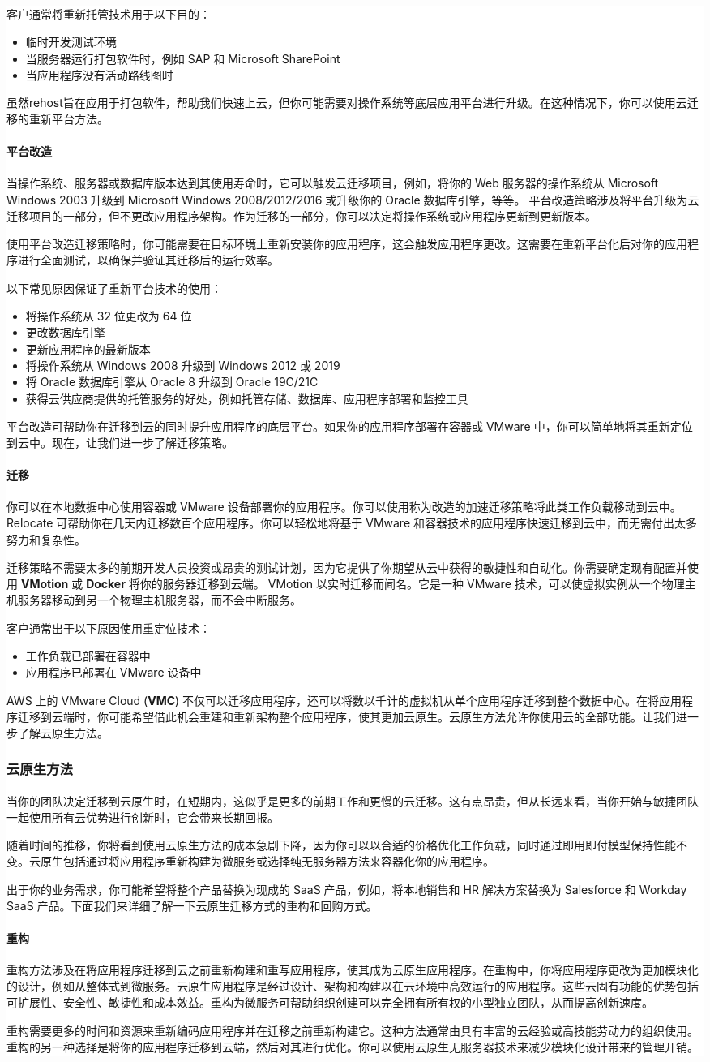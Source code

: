 客户通常将重新托管技术用于以下目的：

- 临时开发测试环境
- 当服务器运行打包软件时，例如 SAP 和 Microsoft SharePoint
- 当应用程序没有活动路线图时

虽然rehost旨在应用于打包软件，帮助我们快速上云，但你可能需要对操作系统等底层应用平台进行升级。在这种情况下，你可以使用云迁移的重新平台方法。

#### 平台改造
当操作系统、服务器或数据库版本达到其使用寿命时，它可以触发云迁移项目，例如，将你的 Web 服务器的操作系统从 Microsoft Windows 2003 升级到 Microsoft Windows 2008/2012/2016 或升级你的 Oracle 数据库引擎，等等。 平台改造策略涉及将平台升级为云迁移项目的一部分，但不更改应用程序架构。作为迁移的一部分，你可以决定将操作系统或应用程序更新到更新版本。

使用平台改造迁移策略时，你可能需要在目标环境上重新安装你的应用程序，这会触发应用程序更改。这需要在重新平台化后对你的应用程序进行全面测试，以确保并验证其迁移后的运行效率。

以下常见原因保证了重新平台技术的使用：

- 将操作系统从 32 位更改为 64 位
- 更改数据库引擎
- 更新应用程序的最新版本
- 将操作系统从 Windows 2008 升级到 Windows 2012 或 2019
- 将 Oracle 数据库引擎从 Oracle 8 升级到 Oracle 19C/21C
- 获得云供应商提供的托管服务的好处，例如托管存储、数据库、应用程序部署和监控工具

平台改造可帮助你在迁移到云的同时提升应用程序的底层平台。如果你的应用程序部署在容器或 VMware 中，你可以简单地将其重新定位到云中。现在，让我们进一步了解迁移策略。

#### 迁移
你可以在本地数据中心使用容器或 VMware 设备部署你的应用程序。你可以使用称为改造的加速迁移策略将此类工作负载移动到云中。 Relocate 可帮助你在几天内迁移数百个应用程序。你可以轻松地将基于 VMware 和容器技术的应用程序快速迁移到云中，而无需付出太多努力和复杂性。

迁移策略不需要太多的前期开发人员投资或昂贵的测试计划，因为它提供了你期望从云中获得的敏捷性和自动化。你需要确定现有配置并使用 **VMotion** 或 **Docker** 将你的服务器迁移到云端。 VMotion 以实时迁移而闻名。它是一种 VMware 技术，可以使虚拟实例从一个物理主机服务器移动到另一个物理主机服务器，而不会中断服务。

客户通常出于以下原因使用重定位技术：

- 工作负载已部署在容器中
- 应用程序已部署在 VMware 设备中

AWS 上的 VMware Cloud (**VMC**) 不仅可以迁移应用程序，还可以将数以千计的虚拟机从单个应用程序迁移到整个数据中心。在将应用程序迁移到云端时，你可能希望借此机会重建和重新架构整个应用程序，使其更加云原生。云原生方法允许你使用云的全部功能。让我们进一步了解云原生方法。

### 云原生方法

当你的团队决定迁移到云原生时，在短期内，这似乎是更多的前期工作和更慢的云迁移。这有点昂贵，但从长远来看，当你开始与敏捷团队一起使用所有云优势进行创新时，它会带来长期回报。

随着时间的推移，你将看到使用云原生方法的成本急剧下降，因为你可以以合适的价格优化工作负载，同时通过即用即付模型保持性能不变。云原生包括通过将应用程序重新构建为微服务或选择纯无服务器方法来容器化你的应用程序。

出于你的业务需求，你可能希望将整个产品替换为现成的 SaaS 产品，例如，将本地销售和 HR 解决方案替换为 Salesforce 和 Workday SaaS 产品。下面我们来详细了解一下云原生迁移方式的重构和回购方式。

#### 重构
重构方法涉及在将应用程序迁移到云之前重新构建和重写应用程序，使其成为云原生应用程序。在重构中，你将应用程序更改为更加模块化的设计，例如从整体式到微服务。云原生应用程序是经过设计、架构和构建以在云环境中高效运行的应用程序。这些云固有功能的优势包括可扩展性、安全性、敏捷性和成本效益。重构为微服务可帮助组织创建可以完全拥有所有权的小型独立团队，从而提高创新速度。

重构需要更多的时间和资源来重新编码应用程序并在迁移之前重新构建它。这种方法通常由具有丰富的云经验或高技能劳动力的组织使用。重构的另一种选择是将你的应用程序迁移到云端，然后对其进行优化。你可以使用云原生无服务器技术来减少模块化设计带来的管理开销。
